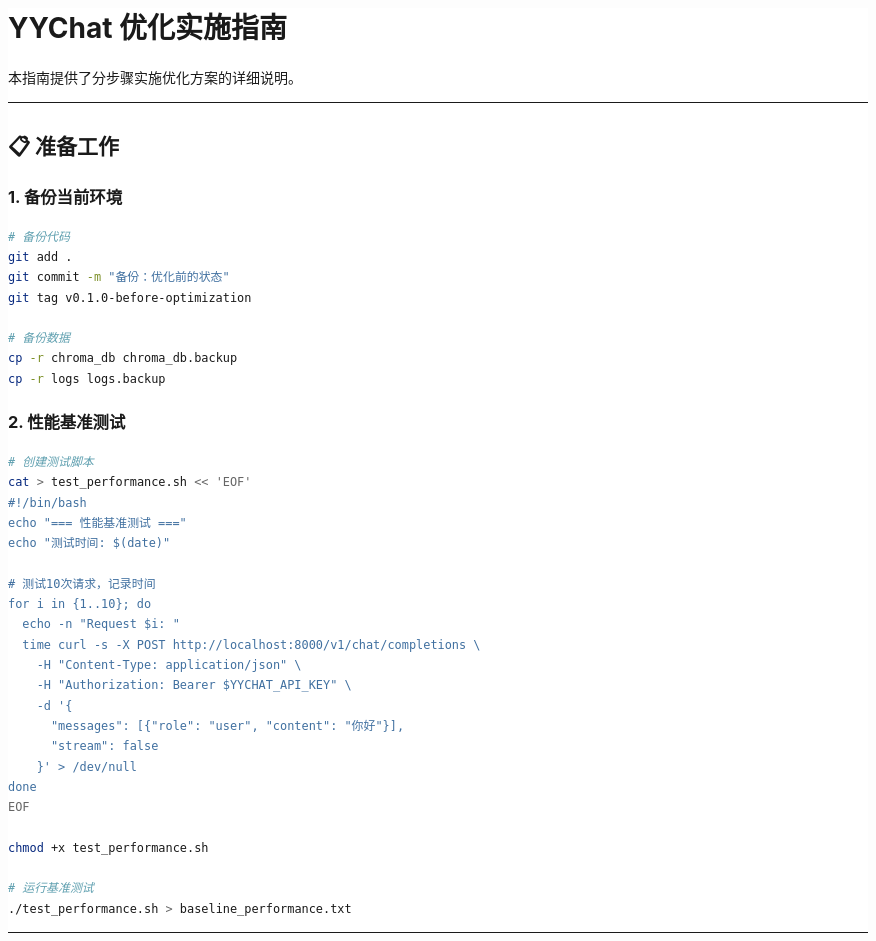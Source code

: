 # YYChat 优化实施指南

本指南提供了分步骤实施优化方案的详细说明。

---

## 📋 准备工作

### 1. 备份当前环境

```bash
# 备份代码
git add .
git commit -m "备份：优化前的状态"
git tag v0.1.0-before-optimization

# 备份数据
cp -r chroma_db chroma_db.backup
cp -r logs logs.backup
```

### 2. 性能基准测试

```bash
# 创建测试脚本
cat > test_performance.sh << 'EOF'
#!/bin/bash
echo "=== 性能基准测试 ==="
echo "测试时间: $(date)"

# 测试10次请求，记录时间
for i in {1..10}; do
  echo -n "Request $i: "
  time curl -s -X POST http://localhost:8000/v1/chat/completions \
    -H "Content-Type: application/json" \
    -H "Authorization: Bearer $YYCHAT_API_KEY" \
    -d '{
      "messages": [{"role": "user", "content": "你好"}],
      "stream": false
    }' > /dev/null
done
EOF

chmod +x test_performance.sh

# 运行基准测试
./test_performance.sh > baseline_performance.txt
```

---
